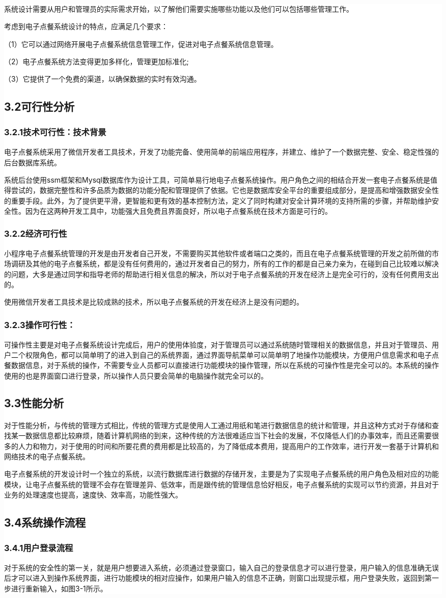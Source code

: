 系统设计需要从用户和管理员的实际需求开始，以了解他们需要实施哪些功能以及他们可以包括哪些管理工作。

考虑到电子点餐系统设计的特点，应满足几个要求：

（1）它可以通过网络开展电子点餐系统信息管理工作，促进对电子点餐系统信息管理。

（2）电子点餐系统方法变得更加多样化，管理更加标准化;

（3）它提供了一个免费的渠道，以确保数据的实时有效沟通。
## 3.2可行性分析
### 3.2.1技术可行性：技术背景     
电子点餐系统采用了微信开发者工具技术，开发了功能完备、使用简单的前端应用程序，并建立、维护了一个数据完整、安全、稳定性强的后台数据库系统。

系统后台使用ssm框架和Mysql数据库作为设计工具，可简单易行地电子点餐系统操作。用户角色之间的相结合开发一套电子点餐系统是值得尝试的，数据完整性和许多品质为数据的功能分配和管理提供了依据。它也是数据库安全平台的重要组成部分，是提高和增强数据安全性的重要手段。此外，为了提供更平滑，更智能和更有效的基本控制方法，定义了同时构建对安全计算环境的支持所需的步骤，并帮助维护安全性。因为在这两种开发工具中，功能强大且免费且界面良好，所以电子点餐系统在技术方面是可行的。
### 3.2.2经济可行性
小程序电子点餐系统管理的开发是由开发者自己开发，不需要购买其他软件或者端口之类的，而且在电子点餐系统管理的开发之前所做的市场调研及其他的电子点餐系统，都是没有任何费用的，通过开发者自己的努力，所有的工作的都是自己亲力亲为，在碰到自己比较难以解决的问题，大多是通过同学和指导老师的帮助进行相关信息的解决，所以对于电子点餐系统的开发在经济上是完全可行的，没有任何费用支出的。

使用微信开发者工具技术是比较成熟的技术，所以电子点餐系统的开发在经济上是没有问题的。
### 3.2.3操作可行性： 
可操作性主要是对电子点餐系统设计完成后，用户的使用体验度，对于管理员可以通过系统随时管理相关的数据信息，并且对于管理员、用户二个权限角色，都可以简单明了的进入到自己的系统界面，通过界面导航菜单可以简单明了地操作功能模块，方便用户信息需求和电子点餐数据信息，对于系统的操作，不需要专业人员都可以直接进行功能模块的操作管理，所以在系统的可操作性是完全可以的。本系统的操作使用的也是界面窗口进行登录，所以操作人员只要会简单的电脑操作就完全可以的。
## 3.3性能分析
对于性能分析，与传统的管理方式相比，传统的管理方式是使用人工通过用纸和笔进行数据信息的统计和管理，并且这种方式对于存储和查找某一数据信息都比较麻烦，随着计算机网络的到来，这种传统的方法很难适应当下社会的发展，不仅降低人们的办事效率，而且还需要很多的人力和物力，对于使用的时间和所要花费的费用都是比较高的，为了降低成本费用，提高用户的工作效率，进行开发一套基于计算机和网络技术的电子点餐系统。

电子点餐系统的开发设计时一个独立的系统，以流行数据库进行数据的存储开发，主要是为了实现电子点餐系统的用户角色及相对应的功能模块，让电子点餐系统的管理不会存在管理差异、低效率，而是跟传统的管理信息恰好相反，电子点餐系统的实现可以节约资源，并且对于业务的处理速度也提高，速度快、效率高，功能性强大。
## 3.4系统操作流程
### 3.4.1用户登录流程
对于系统的安全性的第一关，就是用户想要进入系统，必须通过登录窗口，输入自己的登录信息才可以进行登录，用户输入的信息准确无误后才可以进入到操作系统界面，进行功能模块的相对应操作，如果用户输入的信息不正确，则窗口出现提示框，用户登录失败，返回到第一步进行重新输入，如图3-1所示。
